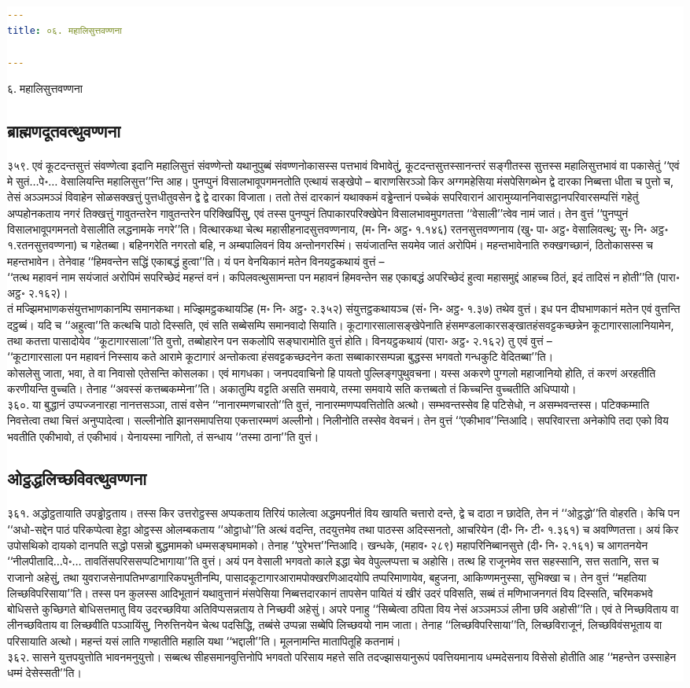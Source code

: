 ```yaml
---
title: ०६. महालिसुत्तवण्णना

---
```

६. महालिसुत्तवण्णना  


## ब्राह्मणदूतवत्थुवण्णना

३५९. एवं कूटदन्तसुत्तं संवण्णेत्वा इदानि महालिसुत्तं संवण्णेन्तो यथानुपुब्बं संवण्णनोकासस्स पत्तभावं विभावेतुं, कूटदन्तसुत्तस्सानन्तरं सङ्गीतस्स सुत्तस्स महालिसुत्तभावं वा पकासेतुं ‘‘एवं मे सुतं…पे॰… वेसालियन्ति महालिसुत्त’’न्ति आह। पुनप्पुनं विसालभावूपगमनतोति एत्थायं सङ्खेपो – बाराणसिरञ्ञो किर अग्गमहेसिया मंसपेसिगब्भेन द्वे दारका निब्बत्ता धीता च पुत्तो च, तेसं अञ्ञमञ्ञं विवाहेन सोळसक्खत्तुं पुत्तधीतुवसेन द्वे द्वे दारका विजाता। ततो तेसं दारकानं यथाक्कमं वड्ढेन्तानं पच्चेकं सपरिवारानं आरामुय्याननिवासट्ठानपरिवारसम्पत्तिं गहेतुं अप्पहोनकताय नगरं तिक्खत्तुं गावुतन्तरेन गावुतन्तरेन परिक्खिपिंसु, एवं तस्स पुनप्पुनं तिपाकारपरिक्खेपेन विसालभावमुपगतत्ता ‘‘वेसाली’’त्वेव नामं जातं। तेन वुत्तं ‘‘पुनप्पुनं विसालभावूपगमनतो वेसालीति लद्धनामके नगरे’’ति। वित्थारकथा चेत्थ महासीहनादसुत्तवण्णनाय, (म॰ नि॰ अट्ठ॰ १.१४६) रतनसुत्तवण्णनाय (खु॰ पा॰ अट्ठ॰ वेसालिवत्थु; सु॰ नि॰ अट्ठ॰ १.रतनसुत्तवण्णना) च गहेतब्बा। बहिनगरेति नगरतो बहि, न अम्बपालिवनं विय अन्तोनगरस्मिं। सयंजातन्ति सयमेव जातं अरोपिमं। महन्तभावेनाति रुक्खगच्छानं, ठितोकासस्स च महन्तभावेन। तेनेवाह ‘‘हिमवन्तेन सद्धिं एकाबद्धं हुत्वा’’ति। यं पन वेनयिकानं मतेन विनयट्ठकथायं वुत्तं –  
‘‘तत्थ महावनं नाम सयंजातं अरोपिमं सपरिच्छेदं महन्तं वनं। कपिलवत्थुसामन्ता पन महावनं हिमवन्तेन सह एकाबद्धं अपरिच्छेदं हुत्वा महासमुद्दं आहच्च ठितं, इदं तादिसं न होती’’ति (पारा॰ अट्ठ॰ २.१६२)।  
तं मज्झिमभाणकसंयुत्तभाणकानम्पि समानकथा। मज्झिमट्ठकथायञ्हि (म॰ नि॰ अट्ठ॰ २.३५२) संयुत्तट्ठकथायञ्च (सं॰ नि॰ अट्ठ॰ १.३७) तथेव वुत्तं। इध पन दीघभाणकानं मतेन एवं वुत्तन्ति दट्ठब्बं। यदि च ‘‘अहुत्वा’’ति कत्थचि पाठो दिस्सति, एवं सति सब्बेसम्पि समानवादो सियाति। कूटागारसालासङ्खेपेनाति हंसमण्डलाकारसङ्खातहंसवट्टकच्छन्नेन कूटागारसालानियामेन, तथा कतत्ता पासादोयेव ‘‘कूटागारसाला’’ति वुत्तो, तब्बोहारेन पन सकलोपि सङ्घारामोति वुत्तं होति। विनयट्ठकथायं (पारा॰ अट्ठ॰ २.१६२) तु एवं वुत्तं –  
‘‘कूटागारसाला पन महावनं निस्साय कते आरामे कूटागारं अन्तोकत्वा हंसवट्टकच्छदनेन कता सब्बाकारसम्पन्ना बुद्धस्स भगवतो गन्धकुटि वेदितब्बा’’ति।  
कोसलेसु जाता, भवा, ते वा निवासो एतेसन्ति कोसलका। एवं मागधका। जनपदवाचिनो हि पायतो पुल्लिङ्गपुथुवचना। यस्स अकरणे पुग्गलो महाजानियो होति, तं करणं अरहतीति करणीयन्ति वुच्चति। तेनाह ‘‘अवस्सं कत्तब्बकम्मेना’’ति। अकातुम्पि वट्टति असति समवाये, तस्मा समवाये सति कत्तब्बतो तं किच्चन्ति वुच्चतीति अधिप्पायो।  
३६०. या बुद्धानं उप्पज्जनारहा नानत्तसञ्ञा, तासं वसेन ‘‘नानारम्मणचारतो’’ति वुत्तं, नानारम्मणप्पवत्तितोति अत्थो। सम्भवन्तस्सेव हि पटिसेधो, न असम्भवन्तस्स। पटिक्कम्माति निवत्तेत्वा तथा चित्तं अनुप्पादेत्वा। सल्लीनोति झानसमापत्तिया एकत्तारम्मणं अल्लीनो। निलीनोति तस्सेव वेवचनं। तेन वुत्तं ‘‘एकीभाव’’न्तिआदि। सपरिवारत्ता अनेकोपि तदा एको विय भवतीति एकीभावो, तं एकीभावं। येनायस्मा नागितो, तं सन्धाय ‘‘तस्मा ठाना’’ति वुत्तं।  


## ओट्ठद्धलिच्छविवत्थुवण्णना

३६१. अद्धोट्ठतायाति उपड्ढोट्ठताय। तस्स किर उत्तरोट्ठस्स अप्पकताय तिरियं फालेत्वा अद्धमपनीतं विय खायति चत्तारो दन्ते, द्वे च दाठा न छादेति, तेन नं ‘‘ओट्ठद्धो’’ति वोहरति। केचि पन ‘‘अधो-सद्देन पाठं परिकप्पेत्वा हेट्ठा ओट्ठस्स ओलम्बकताय ‘‘ओट्ठाधो’’ति अत्थं वदन्ति, तदयुत्तमेव तथा पाठस्स अदिस्सनतो, आचरियेन (दी॰ नि॰ टी॰ १.३६१) च अवण्णितत्ता। अयं किर उपोसथिको दायको दानपति सद्धो पसन्नो बुद्धमामको धम्मसङ्घमामको। तेनाह ‘‘पुरेभत्त’’न्तिआदि। खन्धके, (महाव॰ २८९) महापरिनिब्बानसुत्ते (दी॰ नि॰ २.१६१) च आगतनयेन ‘‘नीलपीतादि…पे॰… तावतिंसपरिससप्पटिभागाया’’ति वुत्तं। अयं पन वेसाली भगवतो काले इद्धा चेव वेपुल्लप्पत्ता च अहोसि। तत्थ हि राजूनमेव सत्त सहस्सानि, सत्त सतानि, सत्त च राजानो अहेसुं, तथा युवराजसेनापतिभण्डागारिकपभुतीनम्पि, पासादकूटागारआरामपोक्खरणिआदयोपि तप्परिमाणायेव, बहुजना, आकिण्णमनुस्सा, सुभिक्खा च। तेन वुत्तं ‘‘महतिया लिच्छविपरिसाया’’ति। तस्स पन कुलस्स आदिभूतानं यथावुत्तानं मंसपेसिया निब्बत्तदारकानं तापसेन पायितं यं खीरं उदरं पविसति, सब्बं तं मणिभाजनगतं विय दिस्सति, चरिमकभवे बोधिसत्ते कुच्छिगते बोधिसत्तमातु विय उदरच्छविया अतिविप्पसन्नताय ते निच्छवी अहेसुं। अपरे पनाहु ‘‘सिब्बेत्वा ठपिता विय नेसं अञ्ञमञ्ञं लीना छवि अहोसी’’ति। एवं ते निच्छविताय वा लीनच्छविताय वा लिच्छवीति पञ्ञायिंसु, निरुत्तिनयेन चेत्थ पदसिद्धि, तब्बंसे उप्पन्ना सब्बेपि लिच्छवयो नाम जाता। तेनाह ‘‘लिच्छविपरिसाया’’ति, लिच्छविराजूनं, लिच्छविवंसभूताय वा परिसायाति अत्थो। महन्तं यसं लाति गण्हातीति महालि यथा ‘‘भद्दाली’’ति। मूलनामन्ति मातापितूहि कतनामं।  
३६२. सासने युत्तपयुत्तोति भावनमनुयुत्तो। सब्बत्थ सीहसमानवुत्तिनोपि भगवतो परिसाय महत्ते सति तदज्झासयानुरूपं पवत्तियमानाय धम्मदेसनाय विसेसो होतीति आह ‘‘महन्तेन उस्साहेन धम्मं देसेस्सती’’ति।  